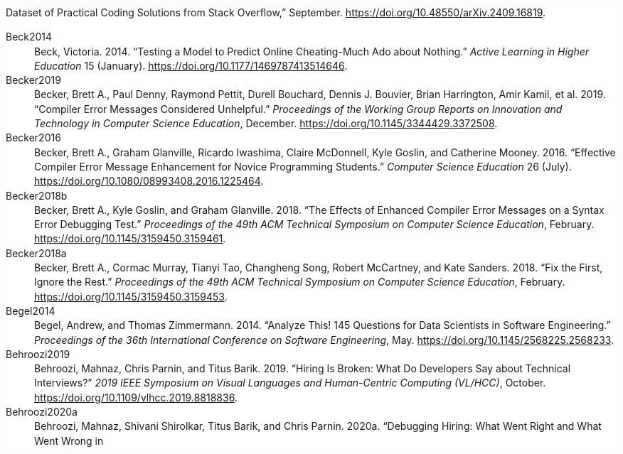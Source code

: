 Dataset of Practical Coding Solutions from Stack Overflow,”</span>
September. <a href="https://doi.org/10.48550/arXiv.2409.16819">https://doi.org/10.48550/arXiv.2409.16819</a>.
</dd>
<dt id="Beck2014">Beck2014</dt>
<dd>
Beck, Victoria. 2014. <span>“Testing a Model to Predict Online
Cheating-Much Ado about Nothing.”</span> <em>Active Learning in Higher
Education</em> 15 (January). <a href="https://doi.org/10.1177/1469787413514646">https://doi.org/10.1177/1469787413514646</a>.
</dd>
<dt id="Becker2019">Becker2019</dt>
<dd>
Becker, Brett A., Paul Denny, Raymond Pettit, Durell Bouchard, Dennis J.
Bouvier, Brian Harrington, Amir Kamil, et al. 2019. <span>“Compiler
Error Messages Considered Unhelpful.”</span> <em>Proceedings of the
Working Group Reports on Innovation and Technology in Computer Science
Education</em>, December. <a href="https://doi.org/10.1145/3344429.3372508">https://doi.org/10.1145/3344429.3372508</a>.
</dd>
<dt id="Becker2016">Becker2016</dt>
<dd>
Becker, Brett A., Graham Glanville, Ricardo Iwashima, Claire McDonnell,
Kyle Goslin, and Catherine Mooney. 2016. <span>“Effective Compiler Error
Message Enhancement for Novice Programming Students.”</span>
<em>Computer Science Education</em> 26 (July). <a href="https://doi.org/10.1080/08993408.2016.1225464">https://doi.org/10.1080/08993408.2016.1225464</a>.
</dd>
<dt id="Becker2018b">Becker2018b</dt>
<dd>
Becker, Brett A., Kyle Goslin, and Graham Glanville. 2018. <span>“The
Effects of Enhanced Compiler Error Messages on a Syntax Error Debugging
Test.”</span> <em>Proceedings of the 49th ACM Technical Symposium on
Computer Science Education</em>, February. <a href="https://doi.org/10.1145/3159450.3159461">https://doi.org/10.1145/3159450.3159461</a>.
</dd>
<dt id="Becker2018a">Becker2018a</dt>
<dd>
Becker, Brett A., Cormac Murray, Tianyi Tao, Changheng Song, Robert
McCartney, and Kate Sanders. 2018. <span>“Fix the First, Ignore the
Rest.”</span> <em>Proceedings of the 49th ACM Technical Symposium on
Computer Science Education</em>, February. <a href="https://doi.org/10.1145/3159450.3159453">https://doi.org/10.1145/3159450.3159453</a>.
</dd>
<dt id="Begel2014">Begel2014</dt>
<dd>
Begel, Andrew, and Thomas Zimmermann. 2014. <span>“Analyze This! 145
Questions for Data Scientists in Software Engineering.”</span>
<em>Proceedings of the 36th International Conference on Software
Engineering</em>, May. <a href="https://doi.org/10.1145/2568225.2568233">https://doi.org/10.1145/2568225.2568233</a>.
</dd>
<dt id="Behroozi2019">Behroozi2019</dt>
<dd>
Behroozi, Mahnaz, Chris Parnin, and Titus Barik. 2019. <span>“Hiring Is
Broken: What Do Developers Say about Technical Interviews?”</span>
<em>2019 IEEE Symposium on Visual Languages and Human-Centric Computing
(VL/HCC)</em>, October. <a href="https://doi.org/10.1109/vlhcc.2019.8818836">https://doi.org/10.1109/vlhcc.2019.8818836</a>.
</dd>
<dt id="Behroozi2020a">Behroozi2020a</dt>
<dd>
Behroozi, Mahnaz, Shivani Shirolkar, Titus Barik, and Chris Parnin.
2020a. <span>“Debugging Hiring: What Went Right and What Went Wrong in